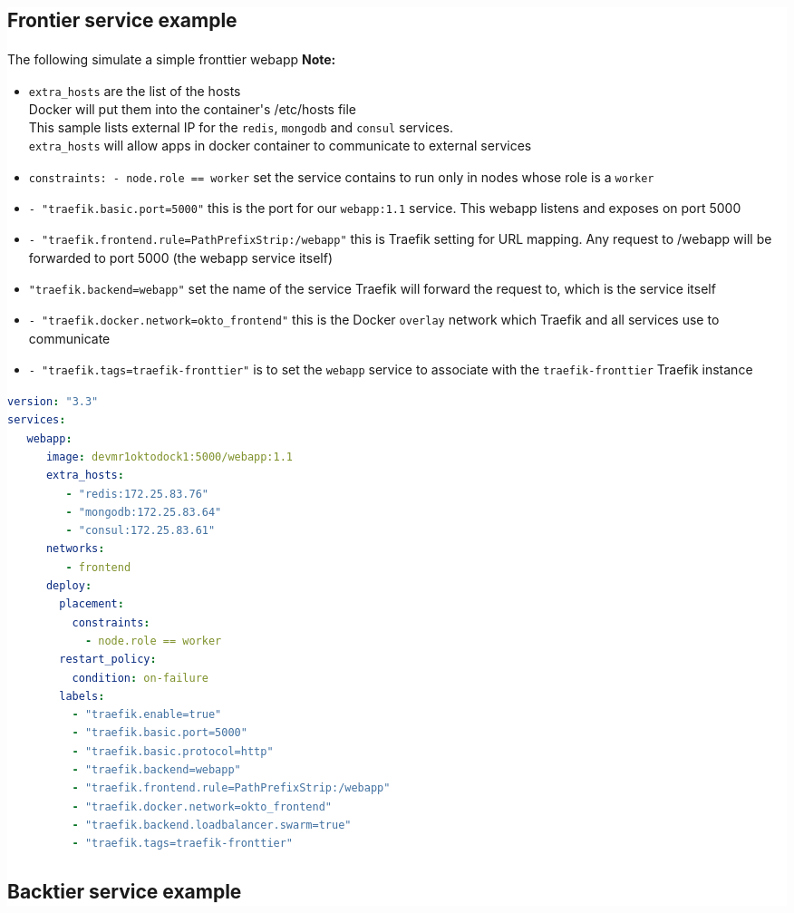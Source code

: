 ## Frontier service example

The following simulate a simple fronttier webapp
**Note:**
- `extra_hosts` are the list of the hosts <br>Docker will put them into the container's /etc/hosts file<br>
This sample lists external IP for the `redis`, `mongodb` and `consul` services.<br>
`extra_hosts` will allow apps in docker container to communicate to external services

- `constraints: - node.role == worker` set the service contains to run only in nodes whose role is a `worker`

- `- "traefik.basic.port=5000"`  this is the port for our `webapp:1.1` service. This webapp listens and exposes on port 5000
- `- "traefik.frontend.rule=PathPrefixStrip:/webapp"` this is Traefik setting for URL mapping. Any request to /webapp will be forwarded to port 5000 (the webapp service itself)
- `"traefik.backend=webapp"` set the name of the service Traefik will forward the request to, which is the service itself
- `- "traefik.docker.network=okto_frontend"` this is the Docker `overlay` network which Traefik and all services use to communicate
- `- "traefik.tags=traefik-fronttier"` is to set the `webapp` service to associate with the `traefik-fronttier` Traefik instance

```yml
version: "3.3"
services:
   webapp:
      image: devmr1oktodock1:5000/webapp:1.1
      extra_hosts:
         - "redis:172.25.83.76"
         - "mongodb:172.25.83.64"
         - "consul:172.25.83.61"
      networks:
         - frontend
      deploy:
        placement:
          constraints:
            - node.role == worker
        restart_policy:
          condition: on-failure
        labels:
          - "traefik.enable=true"
          - "traefik.basic.port=5000"
          - "traefik.basic.protocol=http"
          - "traefik.backend=webapp"
          - "traefik.frontend.rule=PathPrefixStrip:/webapp"
          - "traefik.docker.network=okto_frontend"
          - "traefik.backend.loadbalancer.swarm=true"
          - "traefik.tags=traefik-fronttier"

```

## Backtier service example
